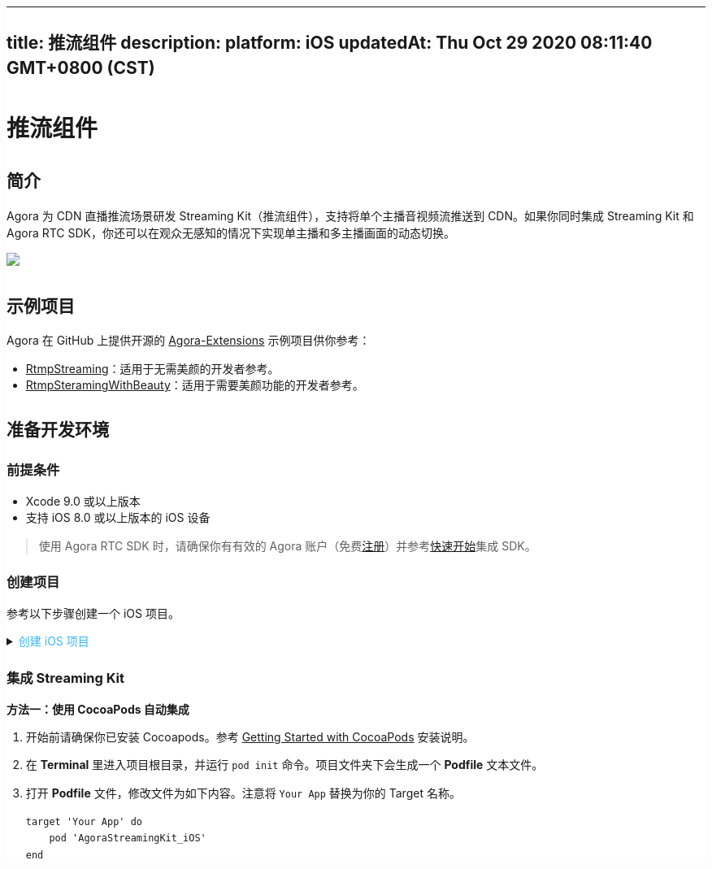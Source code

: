 
---
title: 推流组件
description: 
platform: iOS
updatedAt: Thu Oct 29 2020 08:11:40 GMT+0800 (CST)
---
# 推流组件
## 简介

Agora 为 CDN 直播推流场景研发 Streaming Kit（推流组件），支持将单个主播音视频流推送到 CDN。如果你同时集成 Streaming Kit 和 Agora RTC SDK，你还可以在观众无感知的情况下实现单主播和多主播画面的动态切换。

![](https://web-cdn.agora.io/docs-files/1597407339661)

## 示例项目

Agora 在 GitHub 上提供开源的 [Agora-Extensions](https://github.com/AgoraIO/Agora-Extensions) 示例项目供你参考：
- [RtmpStreaming](https://github.com/AgoraIO/Agora-Extensions/tree/master/RtmpStreaming)：适用于无需美颜的开发者参考。
- [RtmpSteramingWithBeauty](https://github.com/AgoraIO/Agora-Extensions/tree/master/RtmpStreamingWithBeauty)：适用于需要美颜功能的开发者参考。

## 准备开发环境

### 前提条件

- Xcode 9.0 或以上版本
- 支持 iOS 8.0 或以上版本的 iOS 设备

> 使用 Agora RTC SDK 时，请确保你有有效的 Agora 账户（免费[注册](https://dashboard.agora.io/)）并参考[快速开始](https://docs.agora.io/cn/Interactive%20Broadcast/start_live_android?platform=Android#准备开发环境)集成 SDK。

### 创建项目

参考以下步骤创建一个 iOS 项目。

<details><summary><font color="#3ab7f8">创建 iOS 项目</font></summary></details>

### 集成 Streaming Kit

**方法一：使用 CocoaPods 自动集成**

1. 开始前请确保你已安装 Cocoapods。参考 [Getting Started with CocoaPods](https://guides.cocoapods.org/using/getting-started.html#getting-started) 安装说明。
2. 在 **Terminal** 里进入项目根目录，并运行 `pod init` 命令。项目文件夹下会生成一个 **Podfile** 文本文件。
3. 打开 **Podfile** 文件，修改文件为如下内容。注意将 `Your App` 替换为你的 Target 名称。

    ```
    target 'Your App' do
        pod 'AgoraStreamingKit_iOS'
    end
    ```
